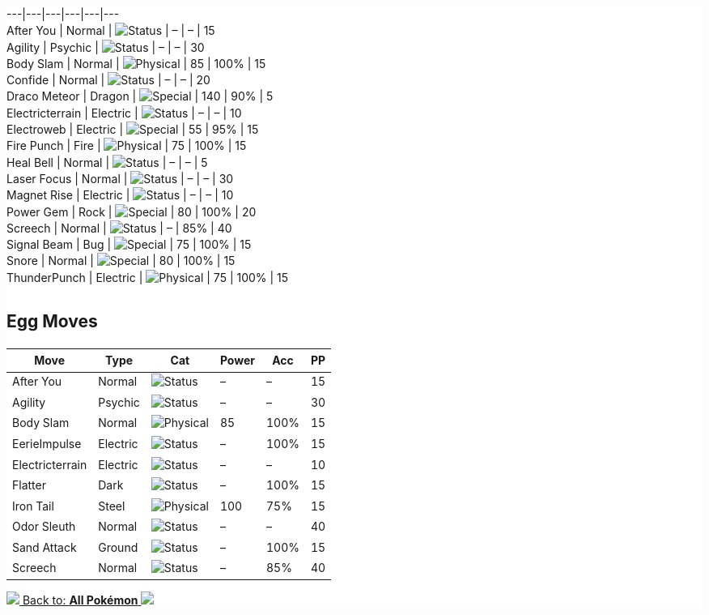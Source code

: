 ---|---|---|---|---|---  
After You | Normal | ![Status](https://static.unboundwiki.com/wp-content/assets/icons/ui/status.png) | – | – | 15  
Agility | Psychic | ![Status](https://static.unboundwiki.com/wp-content/assets/icons/ui/status.png) | – | – | 30  
Body Slam | Normal | ![Physical](https://static.unboundwiki.com/wp-content/assets/icons/ui/physical.png) | 85 | 100% | 15  
Confide | Normal | ![Status](https://static.unboundwiki.com/wp-content/assets/icons/ui/status.png) | – | – | 20  
Draco Meteor | Dragon | ![Special](https://static.unboundwiki.com/wp-content/assets/icons/ui/special.png) | 140 | 90% | 5  
Electricterrain | Electric | ![Status](https://static.unboundwiki.com/wp-content/assets/icons/ui/status.png) | – | – | 10  
Electroweb | Electric | ![Special](https://static.unboundwiki.com/wp-content/assets/icons/ui/special.png) | 55 | 95% | 15  
Fire Punch | Fire | ![Physical](https://static.unboundwiki.com/wp-content/assets/icons/ui/physical.png) | 75 | 100% | 15  
Heal Bell | Normal | ![Status](https://static.unboundwiki.com/wp-content/assets/icons/ui/status.png) | – | – | 5  
Laser Focus | Normal | ![Status](https://static.unboundwiki.com/wp-content/assets/icons/ui/status.png) | – | – | 30  
Magnet Rise | Electric | ![Status](https://static.unboundwiki.com/wp-content/assets/icons/ui/status.png) | – | – | 10  
Power Gem | Rock | ![Special](https://static.unboundwiki.com/wp-content/assets/icons/ui/special.png) | 80 | 100% | 20  
Screech | Normal | ![Status](https://static.unboundwiki.com/wp-content/assets/icons/ui/status.png) | – | 85% | 40  
Signal Beam | Bug | ![Special](https://static.unboundwiki.com/wp-content/assets/icons/ui/special.png) | 75 | 100% | 15  
Snore | Normal | ![Special](https://static.unboundwiki.com/wp-content/assets/icons/ui/special.png) | 80 | 100% | 15  
ThunderPunch | Electric | ![Physical](https://static.unboundwiki.com/wp-content/assets/icons/ui/physical.png) | 75 | 100% | 15  
## Egg Moves
Move | Type | Cat | Power | Acc | PP  
---|---|---|---|---|---  
After You | Normal | ![Status](https://static.unboundwiki.com/wp-content/assets/icons/ui/status.png) | – | – | 15  
Agility | Psychic | ![Status](https://static.unboundwiki.com/wp-content/assets/icons/ui/status.png) | – | – | 30  
Body Slam | Normal | ![Physical](https://static.unboundwiki.com/wp-content/assets/icons/ui/physical.png) | 85 | 100% | 15  
EerieImpulse | Electric | ![Status](https://static.unboundwiki.com/wp-content/assets/icons/ui/status.png) | – | 100% | 15  
Electricterrain | Electric | ![Status](https://static.unboundwiki.com/wp-content/assets/icons/ui/status.png) | – | – | 10  
Flatter | Dark | ![Status](https://static.unboundwiki.com/wp-content/assets/icons/ui/status.png) | – | 100% | 15  
Iron Tail | Steel | ![Physical](https://static.unboundwiki.com/wp-content/assets/icons/ui/physical.png) | 100 | 75% | 15  
Odor Sleuth | Normal | ![Status](https://static.unboundwiki.com/wp-content/assets/icons/ui/status.png) | – | – | 40  
Sand Attack | Ground | ![Status](https://static.unboundwiki.com/wp-content/assets/icons/ui/status.png) | – | 100% | 15  
Screech | Normal | ![Status](https://static.unboundwiki.com/wp-content/assets/icons/ui/status.png) | – | 85% | 40  
[ ![](https://static.unboundwiki.com/wp-content/assets/images/2024/07/pokemon-unbound-lab-exterior.jpg) Back to: **All Pokémon** ](https://unboundwiki.com/pokemon/ampharos/<https:/unboundwiki.com/pokemon/>)
[ ![](https://static.unboundwiki.com/wp-content/assets/images/2024/07/unbound-game-logo-x50.png) ](https://unboundwiki.com/pokemon/ampharos/<https:/unboundwiki.com/>)